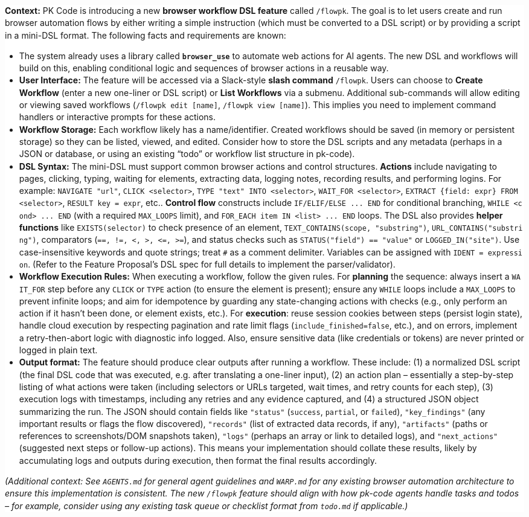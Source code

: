  

**Context:** PK Code is introducing a new **browser workflow DSL feature** called `/flowpk`. The goal is to let users create and run browser automation flows by either writing a simple instruction (which must be converted to a DSL script) or by providing a script in a mini-DSL format. The following facts and requirements are known:

- The system already uses a library called **`browser_use`** to automate web actions for AI agents. The new DSL and workflows will build on this, enabling conditional logic and sequences of browser actions in a reusable way.
- **User Interface:** The feature will be accessed via a Slack-style **slash command** `/flowpk`. Users can choose to **Create Workflow** (enter a new one-liner or DSL script) or **List Workflows** via a submenu. Additional sub-commands will allow editing or viewing saved workflows (`/flowpk edit [name]`, `/flowpk view [name]`). This implies you need to implement command handlers or interactive prompts for these actions.
- **Workflow Storage:** Each workflow likely has a name/identifier. Created workflows should be saved (in memory or persistent storage) so they can be listed, viewed, and edited. Consider how to store the DSL scripts and any metadata (perhaps in a JSON or database, or using an existing “todo” or workflow list structure in pk-code).
- **DSL Syntax:** The mini-DSL must support common browser actions and control structures. **Actions** include navigating to pages, clicking, typing, waiting for elements, extracting data, logging notes, recording results, and performing logins. For example: `NAVIGATE "url"`, `CLICK <selector>`, `TYPE "text" INTO <selector>`, `WAIT_FOR <selector>`, `EXTRACT {field: expr} FROM <selector>`, `RESULT key = expr`, etc.. **Control flow** constructs include `IF/ELIF/ELSE ... END` for conditional branching, `WHILE <cond> ... END` (with a required `MAX_LOOPS` limit), and `FOR_EACH item IN <list> ... END` loops. The DSL also provides **helper functions** like `EXISTS(selector)` to check presence of an element, `TEXT_CONTAINS(scope, "substring")`, `URL_CONTAINS("substring")`, comparators (`==, !=, <, >, <=, >=`), and status checks such as `STATUS("field") == "value"` or `LOGGED_IN("site")`. Use case-insensitive keywords and quote strings; treat `#` as a comment delimiter. Variables can be assigned with `IDENT = expression`. (Refer to the Feature Proposal’s DSL spec for full details to implement the parser/validator).
- **Workflow Execution Rules:** When executing a workflow, follow the given rules. For **planning** the sequence: always insert a `WAIT_FOR` step before any `CLICK` or `TYPE` action (to ensure the element is present); ensure any `WHILE` loops include a `MAX_LOOPS` to prevent infinite loops; and aim for idempotence by guarding any state-changing actions with checks (e.g., only perform an action if it hasn’t been done, or element exists, etc.). For **execution**: reuse session cookies between steps (persist login state), handle cloud execution by respecting pagination and rate limit flags (`include_finished=false`, etc.), and on errors, implement a retry-then-abort logic with diagnostic info logged. Also, ensure sensitive data (like credentials or tokens) are never printed or logged in plain text.
- **Output format:** The feature should produce clear outputs after running a workflow. These include: (1) a normalized DSL script (the final DSL code that was executed, e.g. after translating a one-liner input), (2) an action plan – essentially a step-by-step listing of what actions were taken (including selectors or URLs targeted, wait times, and retry counts for each step), (3) execution logs with timestamps, including any retries and any evidence captured, and (4) a structured JSON object summarizing the run. The JSON should contain fields like `"status"` (`success`, `partial`, or `failed`), `"key_findings"` (any important results or flags the flow discovered), `"records"` (list of extracted data records, if any), `"artifacts"` (paths or references to screenshots/DOM snapshots taken), `"logs"` (perhaps an array or link to detailed logs), and `"next_actions"` (suggested next steps or follow-up actions). This means your implementation should collate these results, likely by accumulating logs and outputs during execution, then format the final results accordingly.

*(Additional context: See `AGENTS.md` for general agent guidelines and `WARP.md` for any existing browser automation architecture to ensure this implementation is consistent. The new `/flowpk` feature should align with how pk-code agents handle tasks and todos – for example, consider using any existing task queue or checklist format from `todo.md` if applicable.)*
